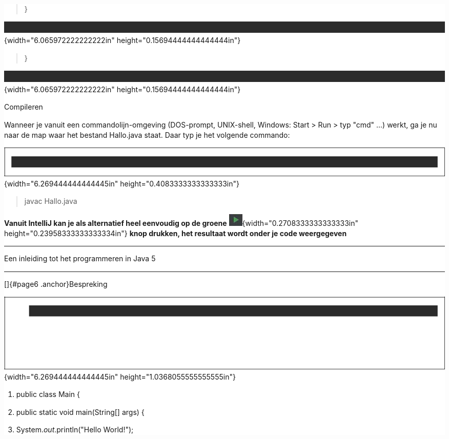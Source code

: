 > }

![](./images/image4.png){width="6.065972222222222in"
height="0.15694444444444444in"}

> }

![](./images/image4.png){width="6.065972222222222in"
height="0.15694444444444444in"}

Compileren

Wanneer je vanuit een commandolijn-omgeving (DOS-prompt, UNIX-shell,
Windows: Start \> Run \> typ \"cmd\" \...) werkt, ga je nu naar de map
waar het bestand Hallo.java staat. Daar typ je het volgende commando:

![](./images/image6.png){width="6.269444444444445in"
height="0.4083333333333333in"}

> javac Hallo.java

**Vanuit IntelliJ kan je als alternatief heel eenvoudig op de groene**
![](./images/image7.jpeg){width="0.2708333333333333in"
height="0.23958333333333334in"} **knop drukken, het resultaat wordt
onder je code weergegeven**

  ------------------------------------------------- ---------------------
  Een inleiding tot het programmeren in Java        5

  ------------------------------------------------- ---------------------

[]{#page6 .anchor}Bespreking

![](./images/image8.png){width="6.269444444444445in"
height="1.0368055555555555in"}

1.  public class Main {

2.  public static void main(String\[\] args) {

3.  System.*out*.println(\"Hello World!\");
